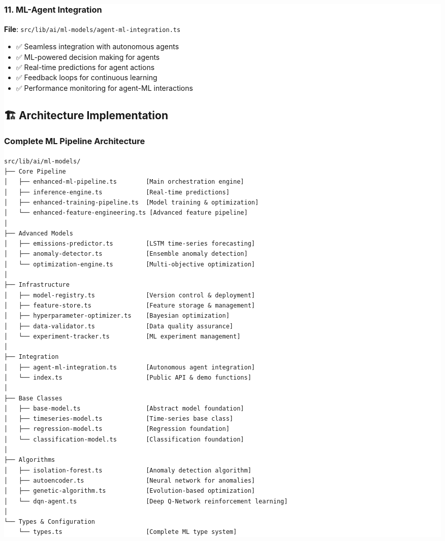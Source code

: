 ### 11. **ML-Agent Integration**
**File**: `src/lib/ai/ml-models/agent-ml-integration.ts`
- ✅ Seamless integration with autonomous agents
- ✅ ML-powered decision making for agents
- ✅ Real-time predictions for agent actions
- ✅ Feedback loops for continuous learning
- ✅ Performance monitoring for agent-ML interactions

## 🏗️ Architecture Implementation

### Complete ML Pipeline Architecture
```
src/lib/ai/ml-models/
├── Core Pipeline
│   ├── enhanced-ml-pipeline.ts        [Main orchestration engine]
│   ├── inference-engine.ts            [Real-time predictions]
│   ├── enhanced-training-pipeline.ts  [Model training & optimization]
│   └── enhanced-feature-engineering.ts [Advanced feature pipeline]
│
├── Advanced Models
│   ├── emissions-predictor.ts         [LSTM time-series forecasting]
│   ├── anomaly-detector.ts            [Ensemble anomaly detection]
│   └── optimization-engine.ts         [Multi-objective optimization]
│
├── Infrastructure
│   ├── model-registry.ts              [Version control & deployment]
│   ├── feature-store.ts               [Feature storage & management]
│   ├── hyperparameter-optimizer.ts    [Bayesian optimization]
│   ├── data-validator.ts              [Data quality assurance]
│   └── experiment-tracker.ts          [ML experiment management]
│
├── Integration
│   ├── agent-ml-integration.ts        [Autonomous agent integration]
│   └── index.ts                       [Public API & demo functions]
│
├── Base Classes
│   ├── base-model.ts                  [Abstract model foundation]
│   ├── timeseries-model.ts            [Time-series base class]
│   ├── regression-model.ts            [Regression foundation]
│   └── classification-model.ts        [Classification foundation]
│
├── Algorithms
│   ├── isolation-forest.ts            [Anomaly detection algorithm]
│   ├── autoencoder.ts                 [Neural network for anomalies]
│   ├── genetic-algorithm.ts           [Evolution-based optimization]
│   └── dqn-agent.ts                   [Deep Q-Network reinforcement learning]
│
└── Types & Configuration
    └── types.ts                       [Complete ML type system]
```
